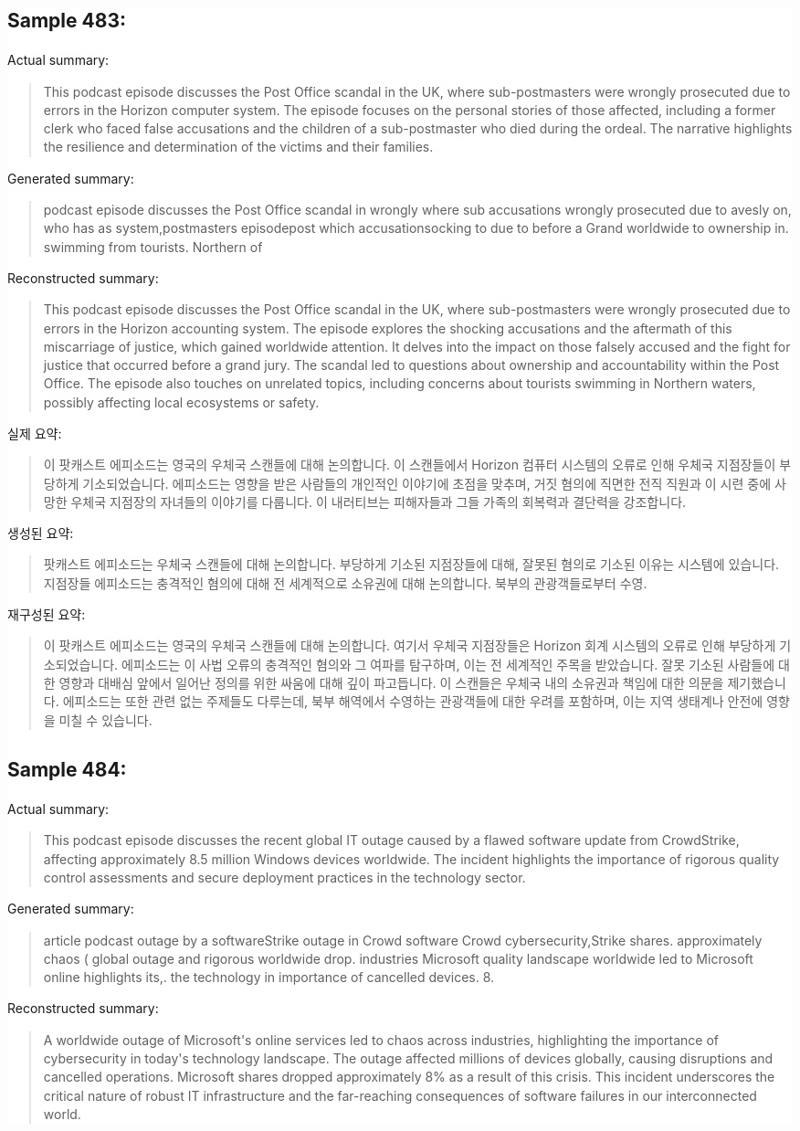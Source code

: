 ## Sample 483:
Actual summary: 
>This podcast episode discusses the Post Office scandal in the UK, where sub-postmasters were wrongly prosecuted due to errors in the Horizon computer system. The episode focuses on the personal stories of those affected, including a former clerk who faced false accusations and the children of a sub-postmaster who died during the ordeal. The narrative highlights the resilience and determination of the victims and their families.

Generated summary: 
> podcast episode discusses the Post Office scandal in wrongly where sub accusations wrongly prosecuted due to avesly on, who has as system,postmasters episodepost which accusationsocking to due to before a Grand worldwide to ownership in. swimming from tourists. Northern of

Reconstructed summary:
> This podcast episode discusses the Post Office scandal in the UK, where sub-postmasters were wrongly prosecuted due to errors in the Horizon accounting system. The episode explores the shocking accusations and the aftermath of this miscarriage of justice, which gained worldwide attention. It delves into the impact on those falsely accused and the fight for justice that occurred before a grand jury. The scandal led to questions about ownership and accountability within the Post Office. The episode also touches on unrelated topics, including concerns about tourists swimming in Northern waters, possibly affecting local ecosystems or safety.

실제 요약:
>이 팟캐스트 에피소드는 영국의 우체국 스캔들에 대해 논의합니다. 이 스캔들에서 Horizon 컴퓨터 시스템의 오류로 인해 우체국 지점장들이 부당하게 기소되었습니다. 에피소드는 영향을 받은 사람들의 개인적인 이야기에 초점을 맞추며, 거짓 혐의에 직면한 전직 직원과 이 시련 중에 사망한 우체국 지점장의 자녀들의 이야기를 다룹니다. 이 내러티브는 피해자들과 그들 가족의 회복력과 결단력을 강조합니다.

생성된 요약:
> 팟캐스트 에피소드는 우체국 스캔들에 대해 논의합니다. 부당하게 기소된 지점장들에 대해, 잘못된 혐의로 기소된 이유는 시스템에 있습니다. 지점장들 에피소드는 충격적인 혐의에 대해 전 세계적으로 소유권에 대해 논의합니다. 북부의 관광객들로부터 수영.

재구성된 요약:
> 이 팟캐스트 에피소드는 영국의 우체국 스캔들에 대해 논의합니다. 여기서 우체국 지점장들은 Horizon 회계 시스템의 오류로 인해 부당하게 기소되었습니다. 에피소드는 이 사법 오류의 충격적인 혐의와 그 여파를 탐구하며, 이는 전 세계적인 주목을 받았습니다. 잘못 기소된 사람들에 대한 영향과 대배심 앞에서 일어난 정의를 위한 싸움에 대해 깊이 파고듭니다. 이 스캔들은 우체국 내의 소유권과 책임에 대한 의문을 제기했습니다. 에피소드는 또한 관련 없는 주제들도 다루는데, 북부 해역에서 수영하는 관광객들에 대한 우려를 포함하며, 이는 지역 생태계나 안전에 영향을 미칠 수 있습니다.

## Sample 484:
Actual summary: 
>This podcast episode discusses the recent global IT outage caused by a flawed software update from CrowdStrike, affecting approximately 8.5 million Windows devices worldwide. The incident highlights the importance of rigorous quality control assessments and secure deployment practices in the technology sector.

Generated summary: 
> article podcast outage by a softwareStrike outage in Crowd software Crowd cybersecurity,Strike shares. approximately chaos ( global outage and rigorous worldwide drop. industries Microsoft quality landscape worldwide led to Microsoft online highlights its,. the technology in importance of cancelled devices. 8.

Reconstructed summary:
> A worldwide outage of Microsoft's online services led to chaos across industries, highlighting the importance of cybersecurity in today's technology landscape. The outage affected millions of devices globally, causing disruptions and cancelled operations. Microsoft shares dropped approximately 8% as a result of this crisis. This incident underscores the critical nature of robust IT infrastructure and the far-reaching consequences of software failures in our interconnected world.
